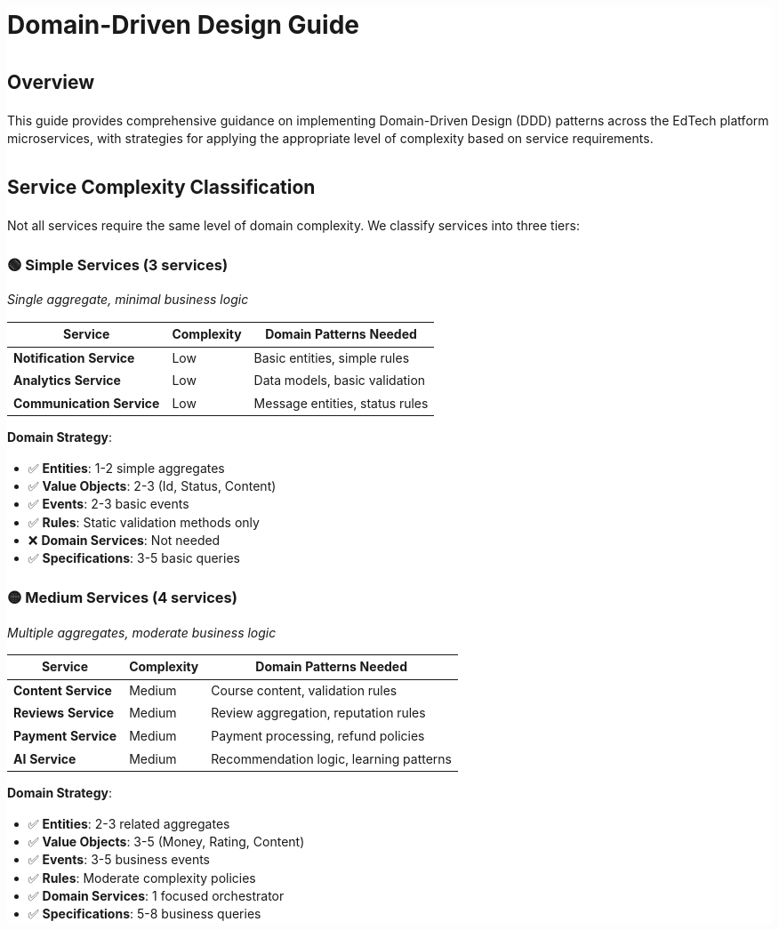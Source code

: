 # Domain-Driven Design Guide

## Overview

This guide provides comprehensive guidance on implementing Domain-Driven Design (DDD) patterns across the EdTech platform microservices, with strategies for applying the appropriate level of complexity based on service requirements.

## Service Complexity Classification

Not all services require the same level of domain complexity. We classify services into three tiers:

### 🟢 Simple Services (3 services)
*Single aggregate, minimal business logic*

| Service | Complexity | Domain Patterns Needed |
|---------|------------|----------------------|
| **Notification Service** | Low | Basic entities, simple rules |
| **Analytics Service** | Low | Data models, basic validation |
| **Communication Service** | Low | Message entities, status rules |

**Domain Strategy**:
- ✅ **Entities**: 1-2 simple aggregates
- ✅ **Value Objects**: 2-3 (Id, Status, Content)
- ✅ **Events**: 2-3 basic events
- ✅ **Rules**: Static validation methods only
- ❌ **Domain Services**: Not needed
- ✅ **Specifications**: 3-5 basic queries

### 🟡 Medium Services (4 services)
*Multiple aggregates, moderate business logic*

| Service | Complexity | Domain Patterns Needed |
|---------|------------|----------------------|
| **Content Service** | Medium | Course content, validation rules |
| **Reviews Service** | Medium | Review aggregation, reputation rules |
| **Payment Service** | Medium | Payment processing, refund policies |
| **AI Service** | Medium | Recommendation logic, learning patterns |

**Domain Strategy**:
- ✅ **Entities**: 2-3 related aggregates
- ✅ **Value Objects**: 3-5 (Money, Rating, Content)
- ✅ **Events**: 3-5 business events
- ✅ **Rules**: Moderate complexity policies
- ✅ **Domain Services**: 1 focused orchestrator
- ✅ **Specifications**: 5-8 business queries
